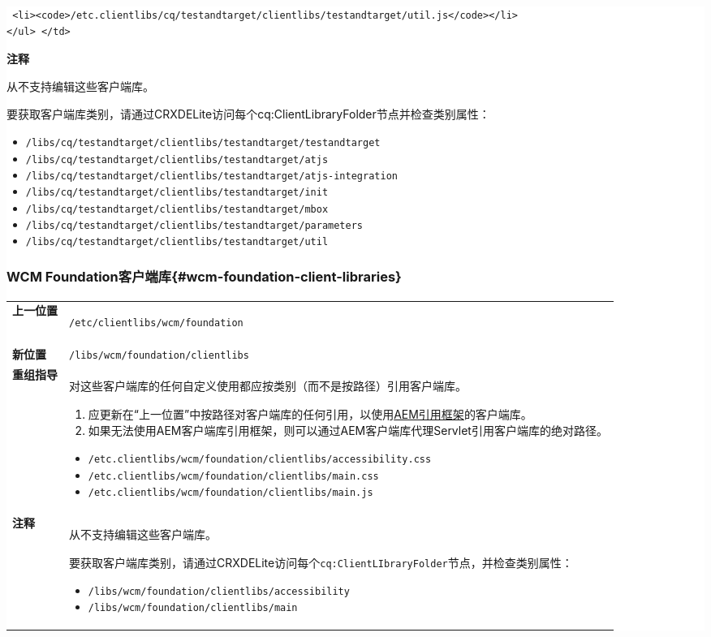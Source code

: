      <li><code>/etc.clientlibs/cq/testandtarget/clientlibs/testandtarget/util.js</code></li>
    </ul> </td>
  </tr>
  <tr>
   <td><strong>注释</strong></td>
   <td><p>从不支持编辑这些客户端库。</p> <p>要获取客户端库类别，请通过CRXDELite访问每个cq:ClientLibraryFolder节点并检查类别属性：</p>
    <ul>
     <li><code>/libs/cq/testandtarget/clientlibs/testandtarget/testandtarget</code></li>
     <li><code>/libs/cq/testandtarget/clientlibs/testandtarget/atjs</code></li>
     <li><code>/libs/cq/testandtarget/clientlibs/testandtarget/atjs-integration</code></li>
     <li><code>/libs/cq/testandtarget/clientlibs/testandtarget/init</code></li>
     <li><code>/libs/cq/testandtarget/clientlibs/testandtarget/mbox</code></li>
     <li><code>/libs/cq/testandtarget/clientlibs/testandtarget/parameters</code></li>
     <li><code>/libs/cq/testandtarget/clientlibs/testandtarget/util</code></li>
    </ul> </td>
  </tr>
 </tbody>
</table>

### WCM Foundation客户端库{#wcm-foundation-client-libraries}

<table>
 <tbody>
  <tr>
   <td><strong>上一位置</strong></td>
   <td><p><code>/etc/clientlibs/wcm/foundation</code></p> </td>
  </tr>
  <tr>
   <td><strong>新位置</strong></td>
   <td><code>/libs/wcm/foundation/clientlibs</code></td>
  </tr>
  <tr>
   <td><strong>重组指导</strong></td>
   <td><p>对这些客户端库的任何自定义使用都应按类别（而不是按路径）引用客户端库。</p>
    <ol>
     <li>应更新在“上一位置”中按路径对客户端库的任何引用，以使用<a href="/help/sites-developing/clientlibs.md#referencing-client-side-libraries" target="_blank">AEM引用框架</a>的客户端库。</li>
     <li>如果无法使用AEM客户端库引用框架，则可以通过AEM客户端库代理Servlet引用客户端库的绝对路径。</li>
    </ol>
    <ul>
     <li><code>/etc.clientlibs/wcm/foundation/clientlibs/accessibility.css</code></li>
     <li><code>/etc.clientlibs/wcm/foundation/clientlibs/main.css</code></li>
     <li><code>/etc.clientlibs/wcm/foundation/clientlibs/main.js</code></li>
    </ul> </td>
  </tr>
  <tr>
   <td><strong>注释</strong></td>
   <td><p>从不支持编辑这些客户端库。</p> <p>要获取客户端库类别，请通过CRXDELite访问每个<code>cq:ClientLIbraryFolder</code>节点，并检查类别属性：</p>
    <ul>
     <li><code>/libs/wcm/foundation/clientlibs/accessibility</code></li>
     <li><code>/libs/wcm/foundation/clientlibs/main</code></li>
    </ul> </td>
  </tr>
 </tbody>
</table>
